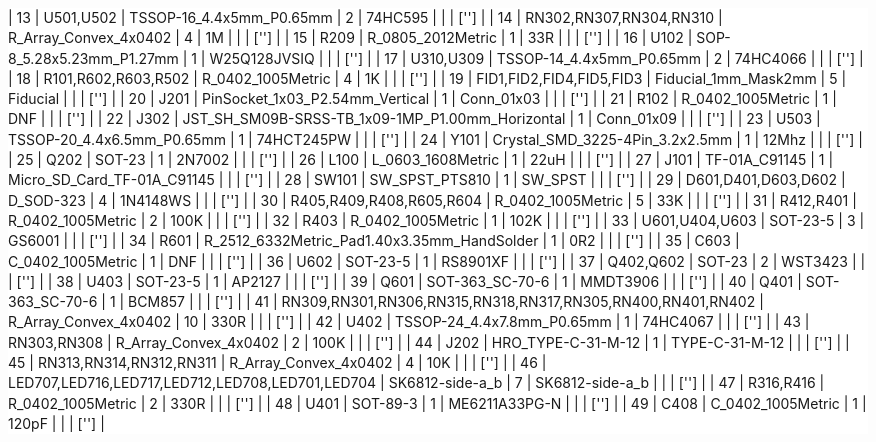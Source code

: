 | 13 | U501,U502 | TSSOP-16_4.4x5mm_P0.65mm | 2 | 74HC595 |  |  | [''] | 
| 14 | RN302,RN307,RN304,RN310 | R_Array_Convex_4x0402 | 4 | 1M |  |  | [''] | 
| 15 | R209 | R_0805_2012Metric | 1 | 33R |  |  | [''] | 
| 16 | U102 | SOP-8_5.28x5.23mm_P1.27mm | 1 | W25Q128JVSIQ |  |  | [''] | 
| 17 | U310,U309 | TSSOP-14_4.4x5mm_P0.65mm | 2 | 74HC4066 |  |  | [''] | 
| 18 | R101,R602,R603,R502 | R_0402_1005Metric | 4 | 1K |  |  | [''] | 
| 19 | FID1,FID2,FID4,FID5,FID3 | Fiducial_1mm_Mask2mm | 5 | Fiducial |  |  | [''] | 
| 20 | J201 | PinSocket_1x03_P2.54mm_Vertical | 1 | Conn_01x03 |  |  | [''] | 
| 21 | R102 | R_0402_1005Metric | 1 | DNF |  |  | [''] | 
| 22 | J302 | JST_SH_SM09B-SRSS-TB_1x09-1MP_P1.00mm_Horizontal | 1 | Conn_01x09 |  |  | [''] | 
| 23 | U503 | TSSOP-20_4.4x6.5mm_P0.65mm | 1 | 74HCT245PW |  |  | [''] | 
| 24 | Y101 | Crystal_SMD_3225-4Pin_3.2x2.5mm | 1 | 12Mhz |  |  | [''] | 
| 25 | Q202 | SOT-23 | 1 | 2N7002 |  |  | [''] | 
| 26 | L100 | L_0603_1608Metric | 1 | 22uH |  |  | [''] | 
| 27 | J101 | TF-01A_C91145 | 1 | Micro_SD_Card_TF-01A_C91145 |  |  | [''] | 
| 28 | SW101 | SW_SPST_PTS810 | 1 | SW_SPST |  |  | [''] | 
| 29 | D601,D401,D603,D602 | D_SOD-323 | 4 | 1N4148WS |  |  | [''] | 
| 30 | R405,R409,R408,R605,R604 | R_0402_1005Metric | 5 | 33K |  |  | [''] | 
| 31 | R412,R401 | R_0402_1005Metric | 2 | 100K |  |  | [''] | 
| 32 | R403 | R_0402_1005Metric | 1 | 102K |  |  | [''] | 
| 33 | U601,U404,U603 | SOT-23-5 | 3 | GS6001 |  |  | [''] | 
| 34 | R601 | R_2512_6332Metric_Pad1.40x3.35mm_HandSolder | 1 | 0R2 |  |  | [''] | 
| 35 | C603 | C_0402_1005Metric | 1 | DNF |  |  | [''] | 
| 36 | U602 | SOT-23-5 | 1 | RS8901XF |  |  | [''] | 
| 37 | Q402,Q602 | SOT-23 | 2 | WST3423 |  |  | [''] | 
| 38 | U403 | SOT-23-5 | 1 | AP2127 |  |  | [''] | 
| 39 | Q601 | SOT-363_SC-70-6 | 1 | MMDT3906 |  |  | [''] | 
| 40 | Q401 | SOT-363_SC-70-6 | 1 | BCM857 |  |  | [''] | 
| 41 | RN309,RN301,RN306,RN315,RN318,RN317,RN305,RN400,RN401,RN402 | R_Array_Convex_4x0402 | 10 | 330R |  |  | [''] | 
| 42 | U402 | TSSOP-24_4.4x7.8mm_P0.65mm | 1 | 74HC4067 |  |  | [''] | 
| 43 | RN303,RN308 | R_Array_Convex_4x0402 | 2 | 100K |  |  | [''] | 
| 44 | J202 | HRO_TYPE-C-31-M-12 | 1 | TYPE-C-31-M-12 |  |  | [''] | 
| 45 | RN313,RN314,RN312,RN311 | R_Array_Convex_4x0402 | 4 | 10K |  |  | [''] | 
| 46 | LED707,LED716,LED717,LED712,LED708,LED701,LED704 | SK6812-side-a_b | 7 | SK6812-side-a_b |  |  | [''] | 
| 47 | R316,R416 | R_0402_1005Metric | 2 | 330R |  |  | [''] | 
| 48 | U401 | SOT-89-3 | 1 | ME6211A33PG-N |  |  | [''] | 
| 49 | C408 | C_0402_1005Metric | 1 | 120pF |  |  | [''] | 